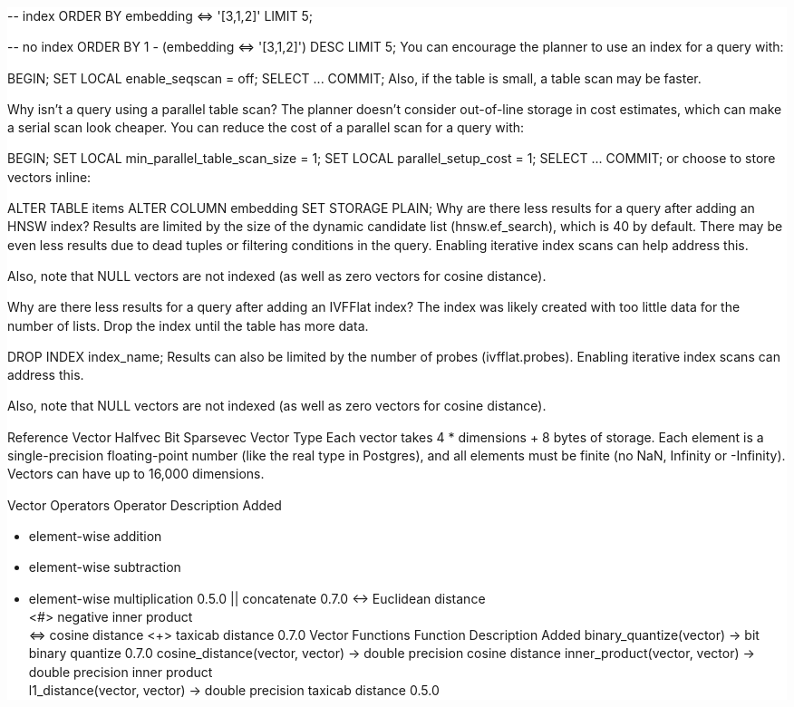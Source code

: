 -- index
ORDER BY embedding <=> '[3,1,2]' LIMIT 5;

-- no index
ORDER BY 1 - (embedding <=> '[3,1,2]') DESC LIMIT 5;
You can encourage the planner to use an index for a query with:

BEGIN;
SET LOCAL enable_seqscan = off;
SELECT ...
COMMIT;
Also, if the table is small, a table scan may be faster.

Why isn’t a query using a parallel table scan?
The planner doesn’t consider out-of-line storage in cost estimates, which can make a serial scan look cheaper. You can reduce the cost of a parallel scan for a query with:

BEGIN;
SET LOCAL min_parallel_table_scan_size = 1;
SET LOCAL parallel_setup_cost = 1;
SELECT ...
COMMIT;
or choose to store vectors inline:

ALTER TABLE items ALTER COLUMN embedding SET STORAGE PLAIN;
Why are there less results for a query after adding an HNSW index?
Results are limited by the size of the dynamic candidate list (hnsw.ef_search), which is 40 by default. There may be even less results due to dead tuples or filtering conditions in the query. Enabling iterative index scans can help address this.

Also, note that NULL vectors are not indexed (as well as zero vectors for cosine distance).

Why are there less results for a query after adding an IVFFlat index?
The index was likely created with too little data for the number of lists. Drop the index until the table has more data.

DROP INDEX index_name;
Results can also be limited by the number of probes (ivfflat.probes). Enabling iterative index scans can address this.

Also, note that NULL vectors are not indexed (as well as zero vectors for cosine distance).

Reference
Vector
Halfvec
Bit
Sparsevec
Vector Type
Each vector takes 4 * dimensions + 8 bytes of storage. Each element is a single-precision floating-point number (like the real type in Postgres), and all elements must be finite (no NaN, Infinity or -Infinity). Vectors can have up to 16,000 dimensions.

Vector Operators
Operator	Description	Added
+	element-wise addition	
-	element-wise subtraction	
*	element-wise multiplication	0.5.0
||	concatenate	0.7.0
<->	Euclidean distance	
<#>	negative inner product	
<=>	cosine distance	
<+>	taxicab distance	0.7.0
Vector Functions
Function	Description	Added
binary_quantize(vector) → bit	binary quantize	0.7.0
cosine_distance(vector, vector) → double precision	cosine distance	
inner_product(vector, vector) → double precision	inner product	
l1_distance(vector, vector) → double precision	taxicab distance	0.5.0